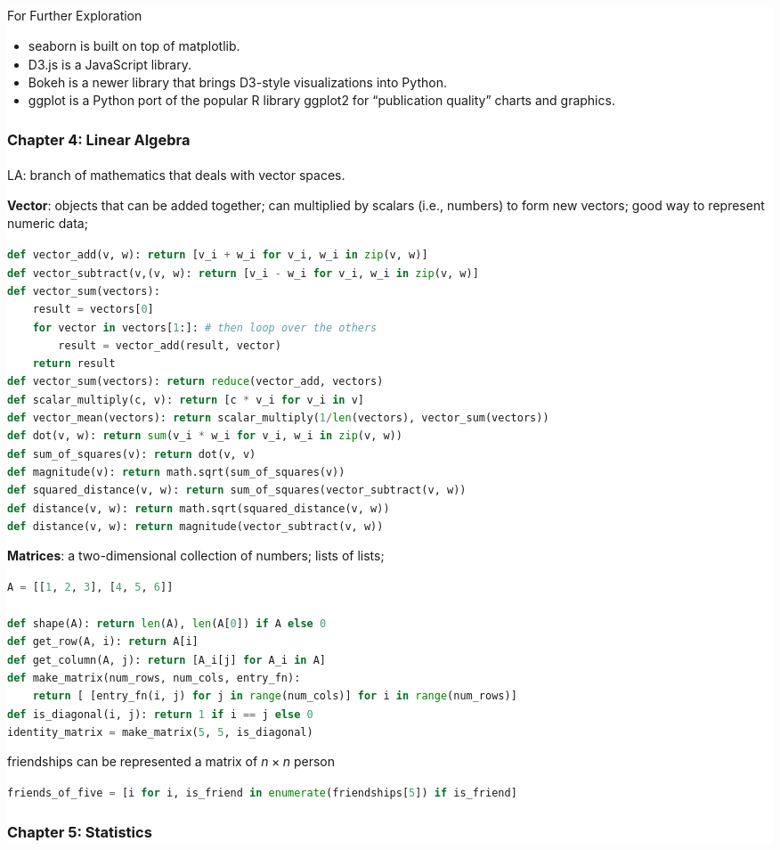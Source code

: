 For Further Exploration

- seaborn is built on top of matplotlib.
- D3.js is a JavaScript library.
- Bokeh is a newer library that brings D3-style visualizations into Python.
- ggplot is a Python port of the popular R library ggplot2 for “publication quality” charts and graphics.

### Chapter 4: Linear Algebra

LA: branch of mathematics that deals with vector spaces.

**Vector**: objects that can be added together; can multiplied by scalars (i.e., numbers) to form new vectors; good way to represent numeric data;

```python
def vector_add(v, w): return [v_i + w_i for v_i, w_i in zip(v, w)]
def vector_subtract(v,(v, w): return [v_i - w_i for v_i, w_i in zip(v, w)]         
def vector_sum(vectors):
    result = vectors[0]
    for vector in vectors[1:]: # then loop over the others
    	result = vector_add(result, vector)
    return result
def vector_sum(vectors): return reduce(vector_add, vectors)
def scalar_multiply(c, v): return [c * v_i for v_i in v]
def vector_mean(vectors): return scalar_multiply(1/len(vectors), vector_sum(vectors))
def dot(v, w): return sum(v_i * w_i for v_i, w_i in zip(v, w))
def sum_of_squares(v): return dot(v, v)
def magnitude(v): return math.sqrt(sum_of_squares(v))
def squared_distance(v, w): return sum_of_squares(vector_subtract(v, w))
def distance(v, w): return math.sqrt(squared_distance(v, w))
def distance(v, w): return magnitude(vector_subtract(v, w))
```

**Matrices**: a two-dimensional collection of numbers; lists of lists; 

```python
A = [[1, 2, 3], [4, 5, 6]]

def shape(A): return len(A), len(A[0]) if A else 0
def get_row(A, i): return A[i]
def get_column(A, j): return [A_i[j] for A_i in A]
def make_matrix(num_rows, num_cols, entry_fn):
	return [ [entry_fn(i, j) for j in range(num_cols)] for i in range(num_rows)]
def is_diagonal(i, j): return 1 if i == j else 0
identity_matrix = make_matrix(5, 5, is_diagonal)
```

friendships can be represented a matrix of $n \times n$ person 

```python
friends_of_five = [i for i, is_friend in enumerate(friendships[5]) if is_friend]
```

### Chapter 5: Statistics

